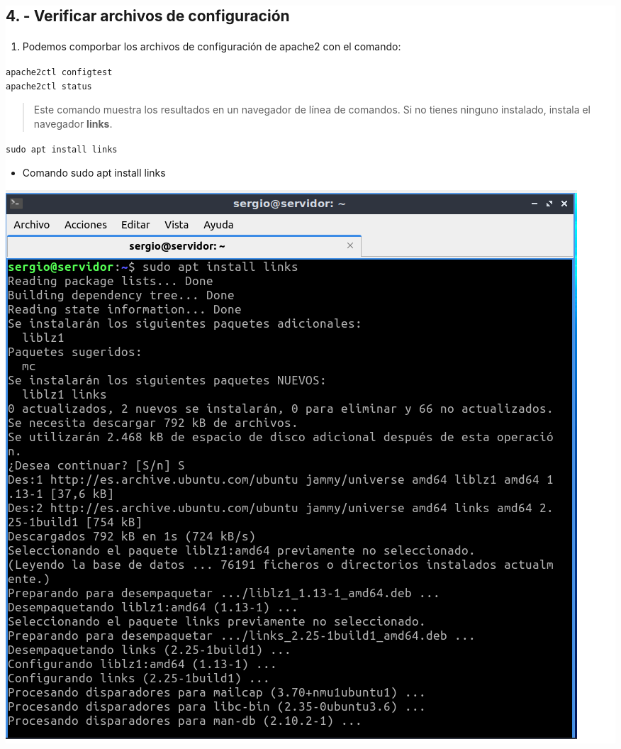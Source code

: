 ## 4. - Verificar archivos de configuración

1. Podemos comporbar los archivos de configuración de apache2 con el comando:

~~~
apache2ctl configtest
apache2ctl status
~~~

> Este comando muestra los resultados en un navegador de línea de comandos. Si no tienes ninguno instalado, instala el navegador **links**.

~~~
sudo apt install links
~~~

- Comando sudo apt install links

![Instalar links](./img/Imagen_22.PNG)
